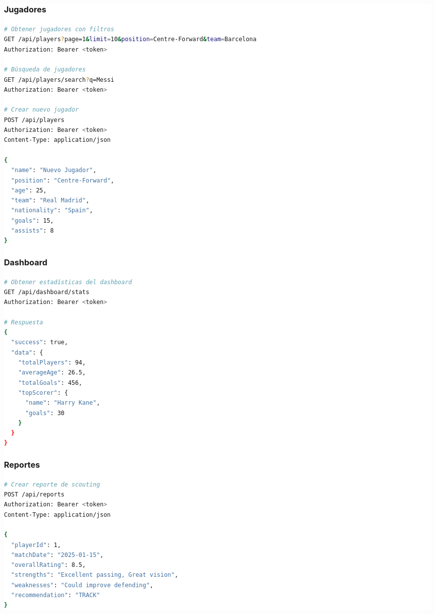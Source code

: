 ### Jugadores
```bash
# Obtener jugadores con filtros
GET /api/players?page=1&limit=10&position=Centre-Forward&team=Barcelona
Authorization: Bearer <token>

# Búsqueda de jugadores
GET /api/players/search?q=Messi
Authorization: Bearer <token>

# Crear nuevo jugador
POST /api/players
Authorization: Bearer <token>
Content-Type: application/json

{
  "name": "Nuevo Jugador",
  "position": "Centre-Forward",
  "age": 25,
  "team": "Real Madrid",
  "nationality": "Spain",
  "goals": 15,
  "assists": 8
}
```

### Dashboard
```bash
# Obtener estadísticas del dashboard
GET /api/dashboard/stats
Authorization: Bearer <token>

# Respuesta
{
  "success": true,
  "data": {
    "totalPlayers": 94,
    "averageAge": 26.5,
    "totalGoals": 456,
    "topScorer": {
      "name": "Harry Kane",
      "goals": 30
    }
  }
}
```
### Reportes
```bash
# Crear reporte de scouting
POST /api/reports
Authorization: Bearer <token>
Content-Type: application/json

{
  "playerId": 1,
  "matchDate": "2025-01-15",
  "overallRating": 8.5,
  "strengths": "Excellent passing, Great vision",
  "weaknesses": "Could improve defending",
  "recommendation": "TRACK"
}
```
